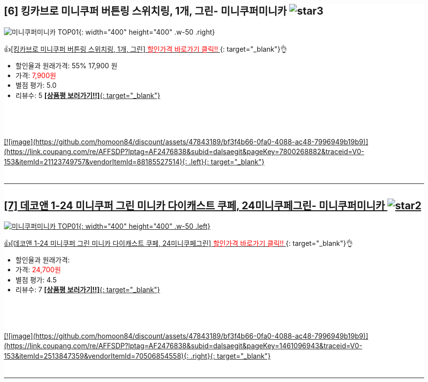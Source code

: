
        
       
## [6] 킹카브로 미니쿠퍼 버튼링 스위치링, 1개, 그린- 미니쿠퍼미니카  <img width="81" alt="star3" src="https://user-images.githubusercontent.com/78655692/151471989-9e21d7a8-a7b6-44b0-b598-2bb204b56b00.png">

![미니쿠퍼미니카 TOP01](https://thumbnail8.coupangcdn.com/thumbnails/remote/230x230ex/image/vendor_inventory/9a3f/c221bdd3781dafb5c2be38c5e1d095607eb63efb236cc5c92ed7e85ca859.jpg){: width="400" height="400" .w-50 .right}


👍<a href="https://link.coupang.com/re/AFFSDP?lptag=AF2476838&subid=dalsaegit&pageKey=7800268882&traceid=V0-153&itemId=21123749757&vendorItemId=88185527514">[킹카브로 미니쿠퍼 버튼링 스위치링, 1개, 그린]<font color=red> 할인가격 바로가기 클릭!! </font></a>{: target="_blank"}👌
<br>
- 할인율과 원래가격: 55%  17,900   원
- 가격: <span style='color:red'>7,900원</span>
- 별점 평가: 5.0
- 리뷰수: 5 <a href="https://link.coupang.com/re/AFFSDP?lptag=AF2476838&subid=dalsaegit&pageKey=7800268882&traceid=V0-153&itemId=21123749757&vendorItemId=88185527514"> <strong>[상품평 보러가기!!]</strong>{: target="_blank"}
<br>
<br>
<br>
[![image](https://github.com/homoon84/discount/assets/47843189/bf3f4b66-0fa0-4088-ac48-7996949b19b9)](https://link.coupang.com/re/AFFSDP?lptag=AF2476838&subid=dalsaegit&pageKey=7800268882&traceid=V0-153&itemId=21123749757&vendorItemId=88185527514){: .left}{: target="_blank"}
<br>
<br>

---

        
       
## [7] 데코앤 1-24 미니쿠퍼 그린 미니카 다이캐스트 쿠페, 24미니쿠페그린- 미니쿠퍼미니카  <img width="81" alt="star2" src="https://user-images.githubusercontent.com/78655692/151471960-29c5febe-c509-4c6d-99f4-a2203eb193c5.png">

![미니쿠퍼미니카 TOP01](https://thumbnail7.coupangcdn.com/thumbnails/remote/230x230ex/image/vendor_inventory/da12/7892179721a2e7efce9074323e36f3812f5be34dab23721ed5a156922a1d.jpg){: width="400" height="400" .w-50 .left}


👍<a href="https://link.coupang.com/re/AFFSDP?lptag=AF2476838&subid=dalsaegit&pageKey=1461096943&traceid=V0-153&itemId=2513847359&vendorItemId=70506854558">[데코앤 1-24 미니쿠퍼 그린 미니카 다이캐스트 쿠페, 24미니쿠페그린]<font color=red> 할인가격 바로가기 클릭!! </font></a>{: target="_blank"}👌
<br>
- 할인율과 원래가격: 
- 가격: <span style='color:red'>24,700원</span>
- 별점 평가: 4.5
- 리뷰수: 7 <a href="https://link.coupang.com/re/AFFSDP?lptag=AF2476838&subid=dalsaegit&pageKey=1461096943&traceid=V0-153&itemId=2513847359&vendorItemId=70506854558"> <strong>[상품평 보러가기!!]</strong>{: target="_blank"}
<br>
<br>
<br>
[![image](https://github.com/homoon84/discount/assets/47843189/bf3f4b66-0fa0-4088-ac48-7996949b19b9)](https://link.coupang.com/re/AFFSDP?lptag=AF2476838&subid=dalsaegit&pageKey=1461096943&traceid=V0-153&itemId=2513847359&vendorItemId=70506854558){: .right}{: target="_blank"}
<br>
<br>

---